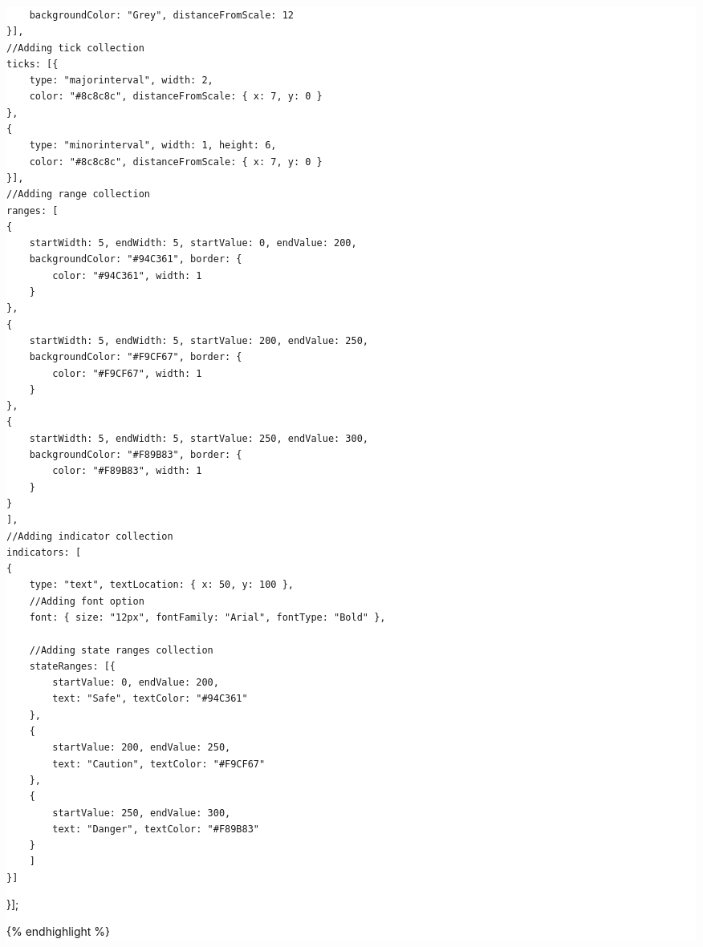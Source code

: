         backgroundColor: "Grey", distanceFromScale: 12
    }],
    //Adding tick collection
    ticks: [{
        type: "majorinterval", width: 2,
        color: "#8c8c8c", distanceFromScale: { x: 7, y: 0 }
    },
    {
        type: "minorinterval", width: 1, height: 6,
        color: "#8c8c8c", distanceFromScale: { x: 7, y: 0 }
    }],
    //Adding range collection
    ranges: [
    {
        startWidth: 5, endWidth: 5, startValue: 0, endValue: 200,
        backgroundColor: "#94C361", border: {
            color: "#94C361", width: 1
        }
    },
    {
        startWidth: 5, endWidth: 5, startValue: 200, endValue: 250,
        backgroundColor: "#F9CF67", border: {
            color: "#F9CF67", width: 1
        }
    },
    {
        startWidth: 5, endWidth: 5, startValue: 250, endValue: 300,
        backgroundColor: "#F89B83", border: {
            color: "#F89B83", width: 1
        }
    }
    ],
    //Adding indicator collection
    indicators: [
    {
        type: "text", textLocation: { x: 50, y: 100 },
        //Adding font option
        font: { size: "12px", fontFamily: "Arial", fontType: "Bold" },

        //Adding state ranges collection
        stateRanges: [{
            startValue: 0, endValue: 200,
            text: "Safe", textColor: "#94C361"
        },
        {
            startValue: 200, endValue: 250,
            text: "Caution", textColor: "#F9CF67"
        },
        {
            startValue: 250, endValue: 300,
            text: "Danger", textColor: "#F89B83"
        }
        ]
    }]
}];

{% endhighlight %}
